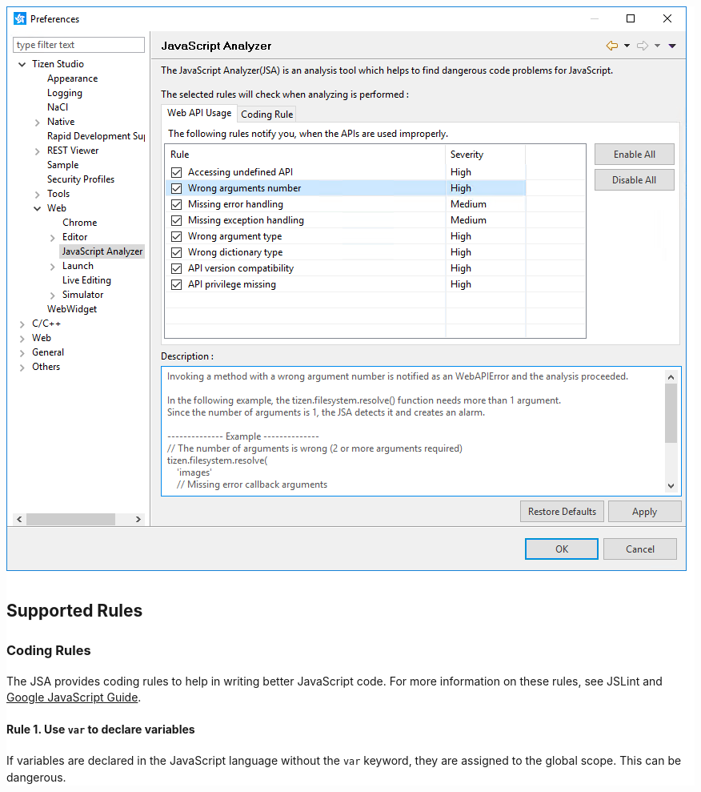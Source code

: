 ![Preferences](./media/js_settings_rules.png)

<a name="support"></a>
## Supported Rules

<a name="coding"></a>
### Coding Rules

The JSA provides coding rules to help in writing better JavaScript code. For more information on these rules, see JSLint and [Google JavaScript Guide](https://github.com/google/styleguide/blob/gh-pages/javascriptguide.xml).

#### Rule 1. Use `var` to declare variables

If variables are declared in the JavaScript language without the `var` keyword, they are assigned to the global scope. This can be dangerous.
